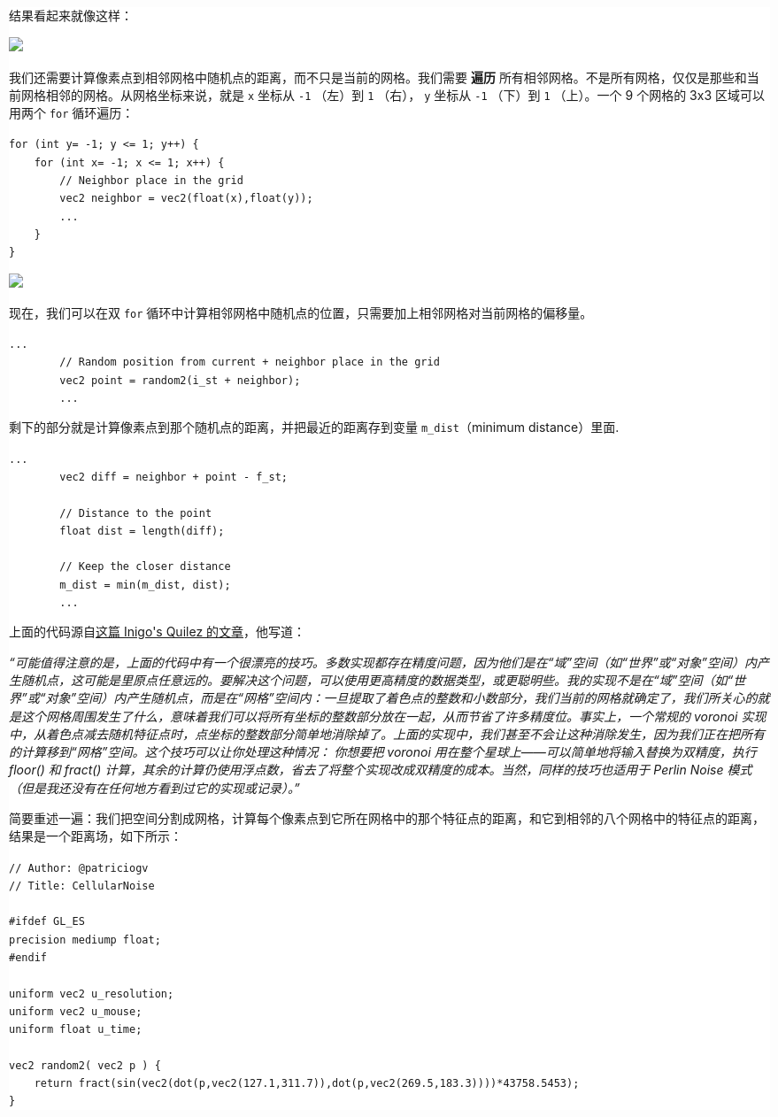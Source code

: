 结果看起来就像这样：

[![](https://thebookofshaders.com/12/cellnoise.png)](https://thebookofshaders.com/edit.php#12/cellnoise-01.frag)

我们还需要计算像素点到相邻网格中随机点的距离，而不只是当前的网格。我们需要 **遍历** 所有相邻网格。不是所有网格，仅仅是那些和当前网格相邻的网格。从网格坐标来说，就是 `x` 坐标从 `-1` （左）到 `1` （右）， `y` 坐标从 `-1` （下）到 `1` （上）。一个 9 个网格的 3x3 区域可以用两个 `for` 循环遍历：

```
for (int y= -1; y <= 1; y++) {
    for (int x= -1; x <= 1; x++) {
        // Neighbor place in the grid
        vec2 neighbor = vec2(float(x),float(y));
        ...
    }
}
```

![](https://thebookofshaders.com/12/cell-02.png)

现在，我们可以在双 `for` 循环中计算相邻网格中随机点的位置，只需要加上相邻网格对当前网格的偏移量。

```
...
        // Random position from current + neighbor place in the grid
        vec2 point = random2(i_st + neighbor);
        ...
```

剩下的部分就是计算像素点到那个随机点的距离，并把最近的距离存到变量 `m_dist`（minimum distance）里面.

```
...
        vec2 diff = neighbor + point - f_st;

        // Distance to the point
        float dist = length(diff);

        // Keep the closer distance
        m_dist = min(m_dist, dist);
        ...
```

上面的代码源自[这篇 Inigo's Quilez 的文章](http://www.iquilezles.org/www/articles/smoothvoronoi/smoothvoronoi.htm)，他写道：

_“可能值得注意的是，上面的代码中有一个很漂亮的技巧。多数实现都存在精度问题，因为他们是在“域”空间（如“世界”或“对象”空间）内产生随机点，这可能是里原点任意远的。要解决这个问题，可以使用更高精度的数据类型，或更聪明些。我的实现不是在“域”空间（如“世界”或“对象”空间）内产生随机点，而是在“网格”空间内：一旦提取了着色点的整数和小数部分，我们当前的网格就确定了，我们所关心的就是这个网格周围发生了什么，意味着我们可以将所有坐标的整数部分放在一起，从而节省了许多精度位。事实上，一个常规的 voronoi 实现中，从着色点减去随机特征点时，点坐标的整数部分简单地消除掉了。上面的实现中，我们甚至不会让这种消除发生，因为我们正在把所有的计算移到“网格”空间。这个技巧可以让你处理这种情况： 你想要把 voronoi 用在整个星球上——可以简单地将输入替换为双精度，执行 floor() 和 fract() 计算，其余的计算仍使用浮点数，省去了将整个实现改成双精度的成本。当然，同样的技巧也适用于 Perlin Noise 模式（但是我还没有在任何地方看到过它的实现或记录）。”_

简要重述一遍：我们把空间分割成网格，计算每个像素点到它所在网格中的那个特征点的距离，和它到相邻的八个网格中的特征点的距离，结果是一个距离场，如下所示：

```
// Author: @patriciogv
// Title: CellularNoise

#ifdef GL_ES
precision mediump float;
#endif

uniform vec2 u_resolution;
uniform vec2 u_mouse;
uniform float u_time;

vec2 random2( vec2 p ) {
    return fract(sin(vec2(dot(p,vec2(127.1,311.7)),dot(p,vec2(269.5,183.3))))*43758.5453);
}

```
